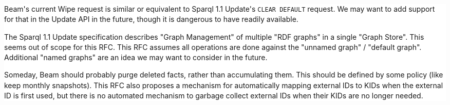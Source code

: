 Beam's current Wipe request is similar or equivalent to Sparql 1.1 Update's
`CLEAR DEFAULT` request. We may want to add support for that in the Update API
in the future, though it is dangerous to have readily available.

The Sparql 1.1 Update specification describes "Graph Management" of multiple
"RDF graphs" in a single "Graph Store". This seems out of scope for this RFC.
This RFC assumes all operations are done against the "unnamed graph" / "default
graph". Additional "named graphs" are an idea we may want to consider in the
future.

Someday, Beam should probably purge deleted facts, rather than accumulating
them. This should be defined by some policy (like keep monthly snapshots). This
RFC also proposes a mechanism for automatically mapping external IDs to KIDs
when the external ID is first used, but there is no automated mechanism to
garbage collect external IDs when their KIDs are no longer needed.
